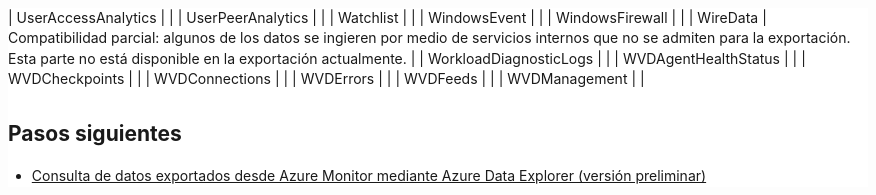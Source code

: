 | UserAccessAnalytics |  |
| UserPeerAnalytics |  |
| Watchlist |  |
| WindowsEvent |  |
| WindowsFirewall |  |
| WireData | Compatibilidad parcial: algunos de los datos se ingieren por medio de servicios internos que no se admiten para la exportación. Esta parte no está disponible en la exportación actualmente. |
| WorkloadDiagnosticLogs |  |
| WVDAgentHealthStatus |  |
| WVDCheckpoints |  |
| WVDConnections |  |
| WVDErrors |  |
| WVDFeeds |  |
| WVDManagement |  |

## <a name="next-steps"></a>Pasos siguientes

- [Consulta de datos exportados desde Azure Monitor mediante Azure Data Explorer (versión preliminar)](../logs/azure-data-explorer-query-storage.md)